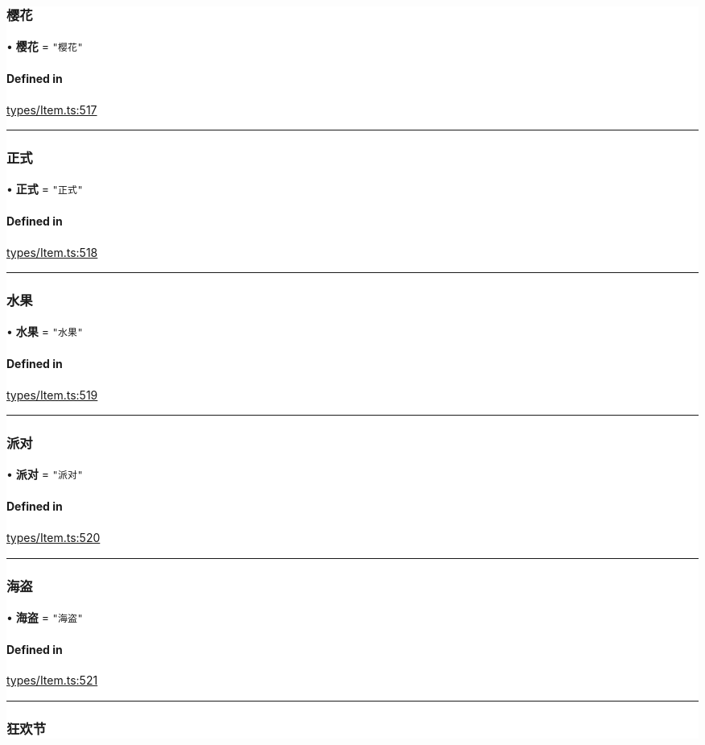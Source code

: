 ### 樱花

• **樱花** = `"樱花"`

#### Defined in

[types/Item.ts:517](https://github.com/Norviah/animal-crossing/blob/4d5e5b0/module/types/Item.ts#L517)

___

### 正式

• **正式** = `"正式"`

#### Defined in

[types/Item.ts:518](https://github.com/Norviah/animal-crossing/blob/4d5e5b0/module/types/Item.ts#L518)

___

### 水果

• **水果** = `"水果"`

#### Defined in

[types/Item.ts:519](https://github.com/Norviah/animal-crossing/blob/4d5e5b0/module/types/Item.ts#L519)

___

### 派对

• **派对** = `"派对"`

#### Defined in

[types/Item.ts:520](https://github.com/Norviah/animal-crossing/blob/4d5e5b0/module/types/Item.ts#L520)

___

### 海盗

• **海盗** = `"海盗"`

#### Defined in

[types/Item.ts:521](https://github.com/Norviah/animal-crossing/blob/4d5e5b0/module/types/Item.ts#L521)

___

### 狂欢节
